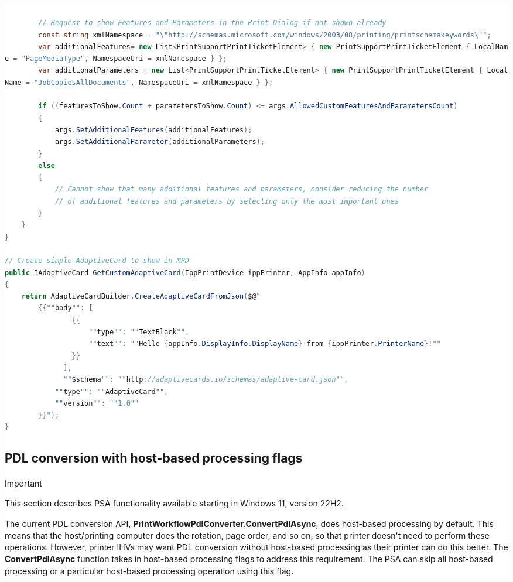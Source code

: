 ```csharp

        // Request to show Features and Parameters in the Print Dialog if not shown already
        const string xmlNamespace = "\"http://schemas.microsoft.com/windows/2003/08/printing/printschemakeywords\"";
        var additionalFeatures= new List<PrintSupportPrintTicketElement> { new PrintSupportPrintTicketElement { LocalName = "PageMediaType", NamespaceUri = xmlNamespace } };                  
        var additionalParameters = new List<PrintSupportPrintTicketElement> { new PrintSupportPrintTicketElement { LocalName = "JobCopiesAllDocuments", NamespaceUri = xmlNamespace } };

        if ((featuresToShow.Count + parametersToShow.Count) <= args.AllowedCustomFeaturesAndParametersCount)
        {
            args.SetAdditionalFeatures(additionalFeatures);
            args.SetAdditionalParameter(additionalParameters);
        }
        else
        {
            // Cannot show that many additional features and parameters, consider reducing the number
            // of additional features and parameters by selecting only the most important ones
        }
    }
}

// Create simple AdaptiveCard to show in MPD
public IAdaptiveCard GetCustomAdaptiveCard(IppPrintDevice ippPrinter, AppInfo appInfo)
{
    return AdaptiveCardBuilder.CreateAdaptiveCardFromJson($@"
        {{""body"": [
                {{ 
                    ""type"": ""TextBlock"",
                    ""text"": ""Hello {appInfo.DisplayInfo.DisplayName} from {ippPrinter.PrinterName}!""
                }}
              ],
              ""$schema"": ""http://adaptivecards.io/schemas/adaptive-card.json"",
            ""type"": ""AdaptiveCard"",
            ""version"": ""1.0""
        }}");
}
```

## PDL conversion with host-based processing flags

> [!IMPORTANT]
> This section describes PSA functionality available starting in Windows 11, version 22H2.

The current PDL conversion API, **PrintWorkflowPdlConverter.ConvertPdlAsync**, does host-based processing by default. This means that the host/printing computer does the rotation, page order, and so on, so that printer doesn't need to perform these operations. However, printer IHVs may want PDL conversion without host-based processing as their printer can do this better. The **ConvertPdlAsync** function takes in host-based processing flags to address this requirement. The PSA can skip all host-based processing or a particular host-based processing operation using this flag.
